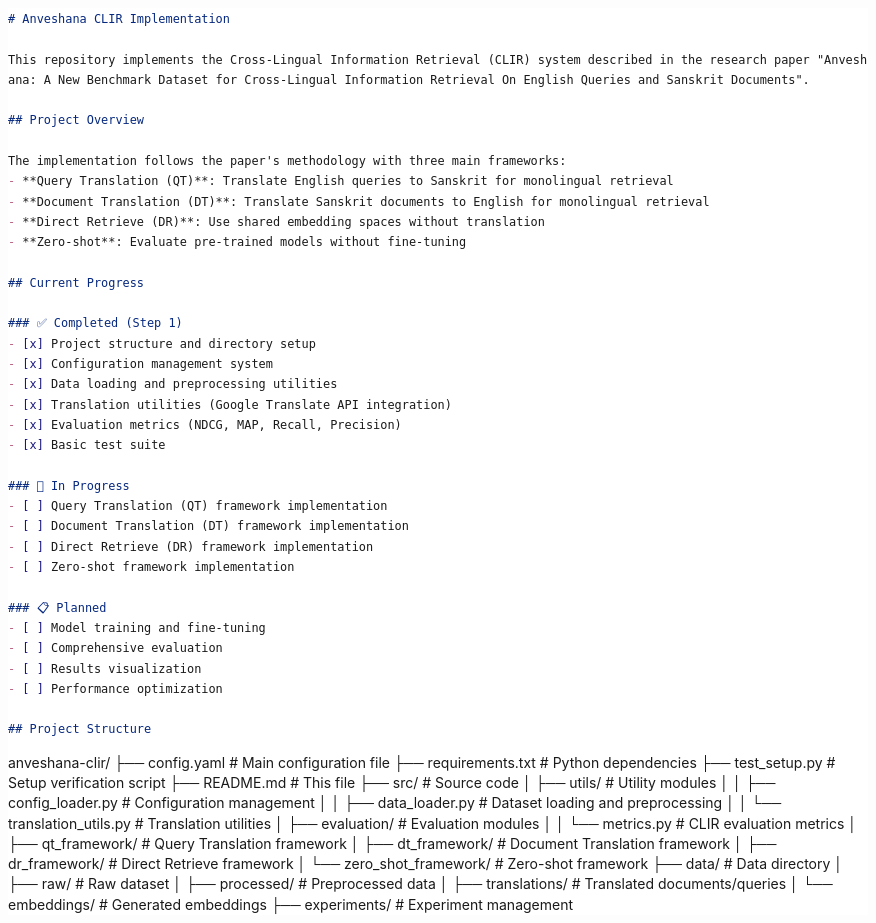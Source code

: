 
```markdown
# Anveshana CLIR Implementation

This repository implements the Cross-Lingual Information Retrieval (CLIR) system described in the research paper "Anveshana: A New Benchmark Dataset for Cross-Lingual Information Retrieval On English Queries and Sanskrit Documents".

## Project Overview

The implementation follows the paper's methodology with three main frameworks:
- **Query Translation (QT)**: Translate English queries to Sanskrit for monolingual retrieval
- **Document Translation (DT)**: Translate Sanskrit documents to English for monolingual retrieval  
- **Direct Retrieve (DR)**: Use shared embedding spaces without translation
- **Zero-shot**: Evaluate pre-trained models without fine-tuning

## Current Progress

### ✅ Completed (Step 1)
- [x] Project structure and directory setup
- [x] Configuration management system
- [x] Data loading and preprocessing utilities
- [x] Translation utilities (Google Translate API integration)
- [x] Evaluation metrics (NDCG, MAP, Recall, Precision)
- [x] Basic test suite

### 🔄 In Progress
- [ ] Query Translation (QT) framework implementation
- [ ] Document Translation (DT) framework implementation
- [ ] Direct Retrieve (DR) framework implementation
- [ ] Zero-shot framework implementation

### 📋 Planned
- [ ] Model training and fine-tuning
- [ ] Comprehensive evaluation
- [ ] Results visualization
- [ ] Performance optimization

## Project Structure

```
anveshana-clir/
├── config.yaml                 # Main configuration file
├── requirements.txt            # Python dependencies
├── test_setup.py              # Setup verification script
├── README.md                  # This file
├── src/                       # Source code
│   ├── utils/                 # Utility modules
│   │   ├── config_loader.py   # Configuration management
│   │   ├── data_loader.py     # Dataset loading and preprocessing
│   │   └── translation_utils.py # Translation utilities
│   ├── evaluation/            # Evaluation modules
│   │   └── metrics.py         # CLIR evaluation metrics
│   ├── qt_framework/          # Query Translation framework
│   ├── dt_framework/          # Document Translation framework
│   ├── dr_framework/          # Direct Retrieve framework
│   └── zero_shot_framework/   # Zero-shot framework
├── data/                      # Data directory
│   ├── raw/                   # Raw dataset
│   ├── processed/             # Preprocessed data
│   ├── translations/          # Translated documents/queries
│   └── embeddings/            # Generated embeddings
├── experiments/               # Experiment management
